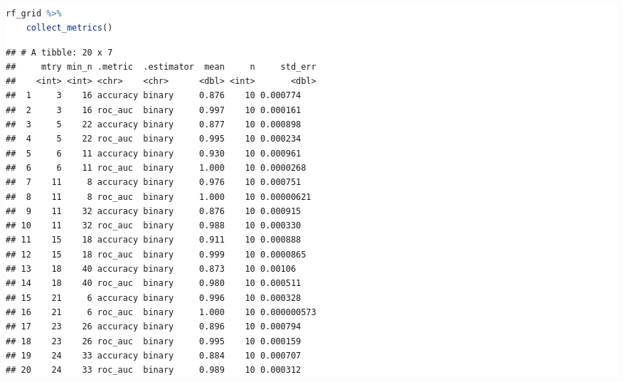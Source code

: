 ``` r
rf_grid %>%
    collect_metrics() 
```

    ## # A tibble: 20 x 7
    ##     mtry min_n .metric  .estimator  mean     n     std_err
    ##    <int> <int> <chr>    <chr>      <dbl> <int>       <dbl>
    ##  1     3    16 accuracy binary     0.876    10 0.000774   
    ##  2     3    16 roc_auc  binary     0.997    10 0.000161   
    ##  3     5    22 accuracy binary     0.877    10 0.000898   
    ##  4     5    22 roc_auc  binary     0.995    10 0.000234   
    ##  5     6    11 accuracy binary     0.930    10 0.000961   
    ##  6     6    11 roc_auc  binary     1.000    10 0.0000268  
    ##  7    11     8 accuracy binary     0.976    10 0.000751   
    ##  8    11     8 roc_auc  binary     1.000    10 0.00000621 
    ##  9    11    32 accuracy binary     0.876    10 0.000915   
    ## 10    11    32 roc_auc  binary     0.988    10 0.000330   
    ## 11    15    18 accuracy binary     0.911    10 0.000888   
    ## 12    15    18 roc_auc  binary     0.999    10 0.0000865  
    ## 13    18    40 accuracy binary     0.873    10 0.00106    
    ## 14    18    40 roc_auc  binary     0.980    10 0.000511   
    ## 15    21     6 accuracy binary     0.996    10 0.000328   
    ## 16    21     6 roc_auc  binary     1.000    10 0.000000573
    ## 17    23    26 accuracy binary     0.896    10 0.000794   
    ## 18    23    26 roc_auc  binary     0.995    10 0.000159   
    ## 19    24    33 accuracy binary     0.884    10 0.000707   
    ## 20    24    33 roc_auc  binary     0.989    10 0.000312
